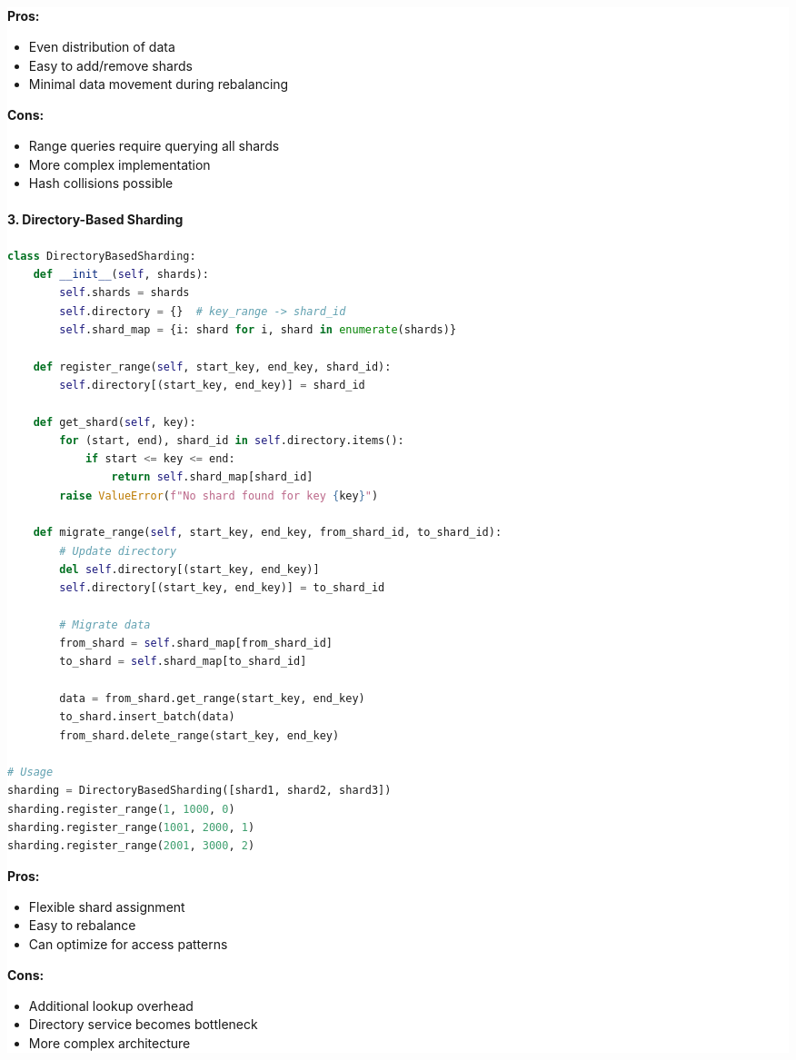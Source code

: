 **Pros:**
- Even distribution of data
- Easy to add/remove shards
- Minimal data movement during rebalancing

**Cons:**
- Range queries require querying all shards
- More complex implementation
- Hash collisions possible

#### 3. Directory-Based Sharding
```python
class DirectoryBasedSharding:
    def __init__(self, shards):
        self.shards = shards
        self.directory = {}  # key_range -> shard_id
        self.shard_map = {i: shard for i, shard in enumerate(shards)}
    
    def register_range(self, start_key, end_key, shard_id):
        self.directory[(start_key, end_key)] = shard_id
    
    def get_shard(self, key):
        for (start, end), shard_id in self.directory.items():
            if start <= key <= end:
                return self.shard_map[shard_id]
        raise ValueError(f"No shard found for key {key}")
    
    def migrate_range(self, start_key, end_key, from_shard_id, to_shard_id):
        # Update directory
        del self.directory[(start_key, end_key)]
        self.directory[(start_key, end_key)] = to_shard_id
        
        # Migrate data
        from_shard = self.shard_map[from_shard_id]
        to_shard = self.shard_map[to_shard_id]
        
        data = from_shard.get_range(start_key, end_key)
        to_shard.insert_batch(data)
        from_shard.delete_range(start_key, end_key)

# Usage
sharding = DirectoryBasedSharding([shard1, shard2, shard3])
sharding.register_range(1, 1000, 0)
sharding.register_range(1001, 2000, 1)
sharding.register_range(2001, 3000, 2)
```

**Pros:**
- Flexible shard assignment
- Easy to rebalance
- Can optimize for access patterns

**Cons:**
- Additional lookup overhead
- Directory service becomes bottleneck
- More complex architecture
